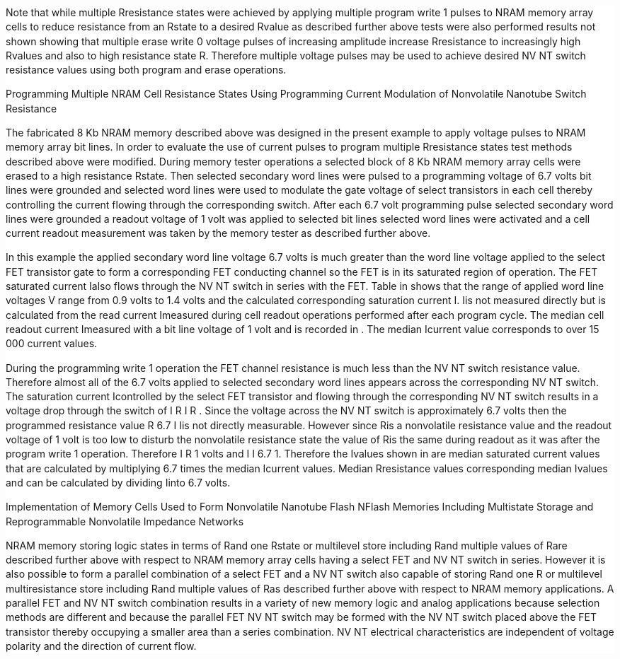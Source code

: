 Note that while multiple Rresistance states were achieved by applying multiple program write 1 pulses to NRAM memory array cells to reduce resistance from an Rstate to a desired Rvalue as described further above tests were also performed results not shown showing that multiple erase write 0 voltage pulses of increasing amplitude increase Rresistance to increasingly high Rvalues and also to high resistance state R. Therefore multiple voltage pulses may be used to achieve desired NV NT switch resistance values using both program and erase operations.

Programming Multiple NRAM Cell Resistance States Using Programming Current Modulation of Nonvolatile Nanotube Switch Resistance

The fabricated 8 Kb NRAM memory described above was designed in the present example to apply voltage pulses to NRAM memory array bit lines. In order to evaluate the use of current pulses to program multiple Rresistance states test methods described above were modified. During memory tester operations a selected block of 8 Kb NRAM memory array cells were erased to a high resistance Rstate. Then selected secondary word lines were pulsed to a programming voltage of 6.7 volts bit lines were grounded and selected word lines were used to modulate the gate voltage of select transistors in each cell thereby controlling the current flowing through the corresponding switch. After each 6.7 volt programming pulse selected secondary word lines were grounded a readout voltage of 1 volt was applied to selected bit lines selected word lines were activated and a cell current readout measurement was taken by the memory tester as described further above.

In this example the applied secondary word line voltage 6.7 volts is much greater than the word line voltage applied to the select FET transistor gate to form a corresponding FET conducting channel so the FET is in its saturated region of operation. The FET saturated current Ialso flows through the NV NT switch in series with the FET. Table in shows that the range of applied word line voltages V range from 0.9 volts to 1.4 volts and the calculated corresponding saturation current I. Iis not measured directly but is calculated from the read current Imeasured during cell readout operations performed after each program cycle. The median cell readout current Imeasured with a bit line voltage of 1 volt and is recorded in . The median Icurrent value corresponds to over 15 000 current values.

During the programming write 1 operation the FET channel resistance is much less than the NV NT switch resistance value. Therefore almost all of the 6.7 volts applied to selected secondary word lines appears across the corresponding NV NT switch. The saturation current Icontrolled by the select FET transistor and flowing through the corresponding NV NT switch results in a voltage drop through the switch of I R I R . Since the voltage across the NV NT switch is approximately 6.7 volts then the programmed resistance value R 6.7 I Iis not directly measurable. However since Ris a nonvolatile resistance value and the readout voltage of 1 volt is too low to disturb the nonvolatile resistance state the value of Ris the same during readout as it was after the program write 1 operation. Therefore I R 1 volts and I I 6.7 1. Therefore the Ivalues shown in are median saturated current values that are calculated by multiplying 6.7 times the median Icurrent values. Median Rresistance values corresponding median Ivalues and can be calculated by dividing Iinto 6.7 volts.

Implementation of Memory Cells Used to Form Nonvolatile Nanotube Flash NFlash Memories Including Multistate Storage and Reprogrammable Nonvolatile Impedance Networks

NRAM memory storing logic states in terms of Rand one Rstate or multilevel store including Rand multiple values of Rare described further above with respect to NRAM memory array cells having a select FET and NV NT switch in series. However it is also possible to form a parallel combination of a select FET and a NV NT switch also capable of storing Rand one R or multilevel multiresistance store including Rand multiple values of Ras described further above with respect to NRAM memory applications. A parallel FET and NV NT switch combination results in a variety of new memory logic and analog applications because selection methods are different and because the parallel FET NV NT switch may be formed with the NV NT switch placed above the FET transistor thereby occupying a smaller area than a series combination. NV NT electrical characteristics are independent of voltage polarity and the direction of current flow.
